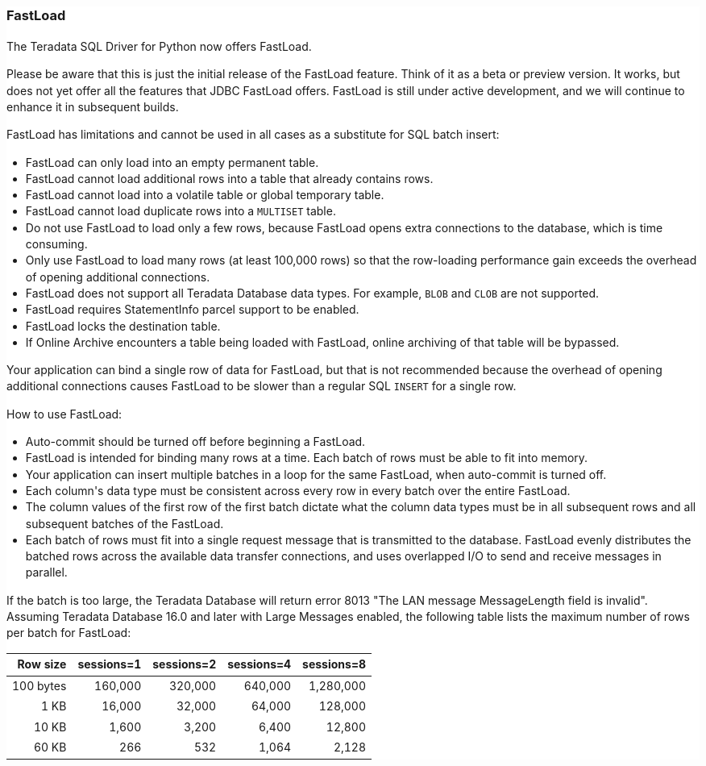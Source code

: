<a name="FastLoad"></a>

### FastLoad

The Teradata SQL Driver for Python now offers FastLoad.

Please be aware that this is just the initial release of the FastLoad feature. Think of it as a beta or preview version. It works, but does not yet offer all the features that JDBC FastLoad offers. FastLoad is still under active development, and we will continue to enhance it in subsequent builds.

FastLoad has limitations and cannot be used in all cases as a substitute for SQL batch insert:
* FastLoad can only load into an empty permanent table.
* FastLoad cannot load additional rows into a table that already contains rows.
* FastLoad cannot load into a volatile table or global temporary table.
* FastLoad cannot load duplicate rows into a `MULTISET` table.
* Do not use FastLoad to load only a few rows, because FastLoad opens extra connections to the database, which is time consuming.
* Only use FastLoad to load many rows (at least 100,000 rows) so that the row-loading performance gain exceeds the overhead of opening additional connections.
* FastLoad does not support all Teradata Database data types. For example, `BLOB` and `CLOB` are not supported.
* FastLoad requires StatementInfo parcel support to be enabled.
* FastLoad locks the destination table.
* If Online Archive encounters a table being loaded with FastLoad, online archiving of that table will be bypassed.

Your application can bind a single row of data for FastLoad, but that is not recommended because the overhead of opening additional connections causes FastLoad to be slower than a regular SQL `INSERT` for a single row.

How to use FastLoad:
* Auto-commit should be turned off before beginning a FastLoad.
* FastLoad is intended for binding many rows at a time. Each batch of rows must be able to fit into memory.
* Your application can insert multiple batches in a loop for the same FastLoad, when auto-commit is turned off.
* Each column's data type must be consistent across every row in every batch over the entire FastLoad.
* The column values of the first row of the first batch dictate what the column data types must be in all subsequent rows and all subsequent batches of the FastLoad.
* Each batch of rows must fit into a single request message that is transmitted to the database. FastLoad evenly distributes the batched rows across the available data transfer connections, and uses overlapped I/O to send and receive messages in parallel.

If the batch is too large, the Teradata Database will return error 8013 "The LAN message MessageLength field is invalid". Assuming Teradata Database 16.0 and later with Large Messages enabled, the following table lists the maximum number of rows per batch for FastLoad:

| Row size  | sessions=1 | sessions=2 | sessions=4 | sessions=8 |
| ---------:| ----------:| ----------:| ----------:| ----------:|
| 100 bytes |    160,000 |    320,000 |    640,000 |  1,280,000 |
| 1 KB      |     16,000 |     32,000 |     64,000 |    128,000 |
| 10 KB     |      1,600 |      3,200 |      6,400 |     12,800 |
| 60 KB     |        266 |        532 |      1,064 |      2,128 |
